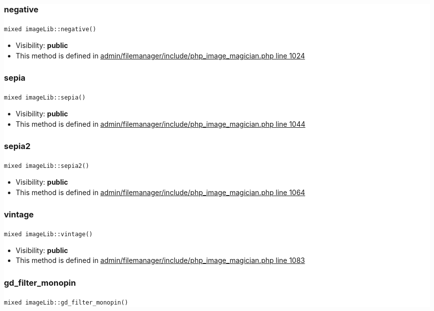 


### <a name="method-negative"></a>negative

    mixed imageLib::negative()





* Visibility: **public**
* This method is defined in [admin/filemanager/include/php_image_magician.php line 1024](https://github.com/PrestaShop/PrestaShop/blob/1.6.1.1/admin/filemanager/include/php_image_magician.php#L1024)




### <a name="method-sepia"></a>sepia

    mixed imageLib::sepia()





* Visibility: **public**
* This method is defined in [admin/filemanager/include/php_image_magician.php line 1044](https://github.com/PrestaShop/PrestaShop/blob/1.6.1.1/admin/filemanager/include/php_image_magician.php#L1044)




### <a name="method-sepia2"></a>sepia2

    mixed imageLib::sepia2()





* Visibility: **public**
* This method is defined in [admin/filemanager/include/php_image_magician.php line 1064](https://github.com/PrestaShop/PrestaShop/blob/1.6.1.1/admin/filemanager/include/php_image_magician.php#L1064)




### <a name="method-vintage"></a>vintage

    mixed imageLib::vintage()





* Visibility: **public**
* This method is defined in [admin/filemanager/include/php_image_magician.php line 1083](https://github.com/PrestaShop/PrestaShop/blob/1.6.1.1/admin/filemanager/include/php_image_magician.php#L1083)




### <a name="method-gd_filter_monopin"></a>gd_filter_monopin

    mixed imageLib::gd_filter_monopin()

